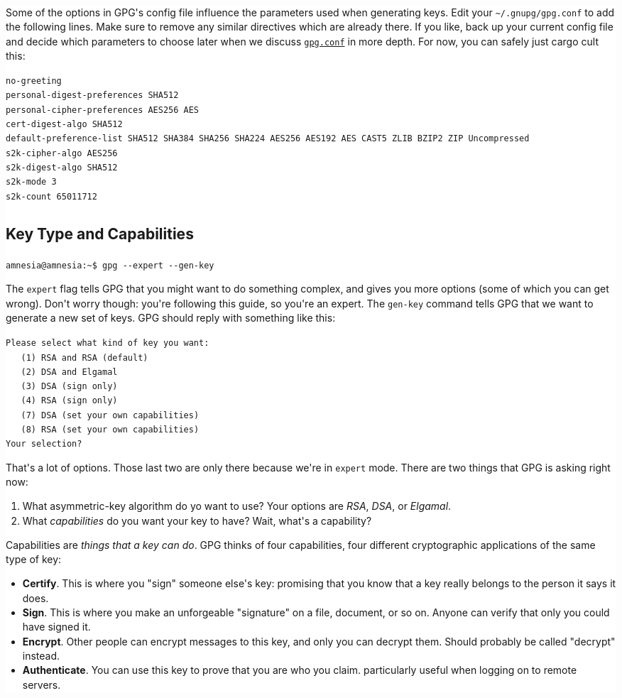 Some of the options in GPG's config file influence the parameters used when generating keys. Edit your `~/.gnupg/gpg.conf` to add the following lines. Make sure to remove any similar directives which are already there. If you like, back up your current config file and decide which parameters to choose later when we discuss [`gpg.conf`](#config) in more depth. For now, you can safely just cargo cult this:

~~~~
no-greeting
personal-digest-preferences SHA512
personal-cipher-preferences AES256 AES
cert-digest-algo SHA512
default-preference-list SHA512 SHA384 SHA256 SHA224 AES256 AES192 AES CAST5 ZLIB BZIP2 ZIP Uncompressed
s2k-cipher-algo AES256
s2k-digest-algo SHA512
s2k-mode 3
s2k-count 65011712
~~~~

Key Type and Capabilities
-------------------------

`amnesia@amnesia:~$ gpg --expert --gen-key`

The `expert` flag tells GPG that you might want to do something complex, and gives you more options (some of which you can get wrong). Don't worry though: you're following this guide, so you're an expert. The `gen-key` command tells GPG that we want to generate a new set of keys. GPG should reply with something like this:

~~~~~
Please select what kind of key you want:
   (1) RSA and RSA (default)
   (2) DSA and Elgamal
   (3) DSA (sign only)
   (4) RSA (sign only)
   (7) DSA (set your own capabilities)
   (8) RSA (set your own capabilities)
Your selection?
~~~~~

That's a lot of options. Those last two are only there because we're in `expert` mode. There are two things that GPG is asking right now:

1. What asymmetric-key algorithm do yo want to use? Your options are *RSA*, *DSA*, or *Elgamal*.
2. What *capabilities* do you want your key to have? Wait, what's a capability?

Capabilities are *things that a key can do*. GPG thinks of four capabilities, four different cryptographic applications of the same type of key:

* **Certify**. This is where you "sign" someone else's key: promising that you know that a key really belongs to the person it says it does.
* **Sign**. This is where you make an unforgeable "signature" on a file, document, or so on. Anyone can verify that only you could have signed it.
* **Encrypt**. Other people can encrypt messages to this key, and only you can decrypt them. Should probably be called "decrypt" instead.
* **Authenticate**. You can use this key to prove that you are who you claim. particularly useful when logging on to remote servers.

